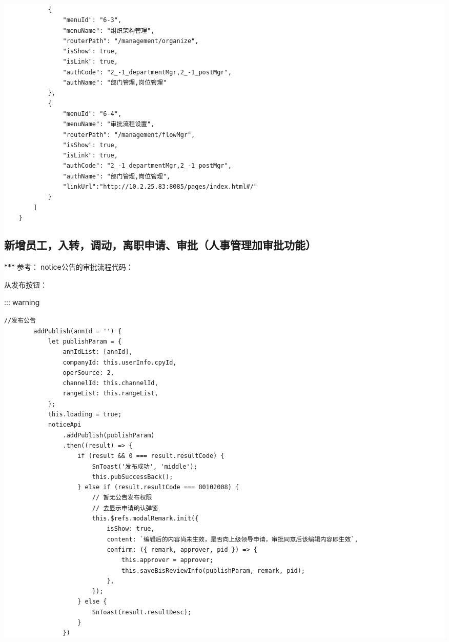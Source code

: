```
            {
                "menuId": "6-3",
                "menuName": "组织架构管理",
                "routerPath": "/management/organize",
                "isShow": true,
                "isLink": true,
                "authCode": "2_-1_departmentMgr,2_-1_postMgr",
                "authName": "部门管理,岗位管理"
            },
            {
                "menuId": "6-4",
                "menuName": "审批流程设置",
                "routerPath": "/management/flowMgr",
                "isShow": true,
                "isLink": true,
                "authCode": "2_-1_departmentMgr,2_-1_postMgr",
                "authName": "部门管理,岗位管理",
                "linkUrl":"http://10.2.25.83:8085/pages/index.html#/"
            }
        ]
    }

```

## 新增员工，入转，调动，离职申请、审批（人事管理加审批功能）

*** 参考： notice公告的审批流程代码：

从发布按钮：

::: warning

```
//发布公告
        addPublish(annId = '') {
            let publishParam = {
                annIdList: [annId],
                companyId: this.userInfo.cpyId,
                operSource: 2,
                channelId: this.channelId,
                rangeList: this.rangeList,
            };
            this.loading = true;
            noticeApi
                .addPublish(publishParam)
                .then((result) => {
                    if (result && 0 === result.resultCode) {
                        SnToast('发布成功', 'middle');
                        this.pubSuccessBack();
                    } else if (result.resultCode === 80102008) {
                        // 暂无公告发布权限
                        // 去显示申请确认弹窗
                        this.$refs.modalRemark.init({
                            isShow: true,
                            content: `编辑后的内容尚未生效，是否向上级领导申请，审批同意后该编辑内容即生效`,
                            confirm: ({ remark, approver, pid }) => {
                                this.approver = approver;
                                this.saveBisReviewInfo(publishParam, remark, pid);
                            },
                        });
                    } else {
                        SnToast(result.resultDesc);
                    }
                })
```